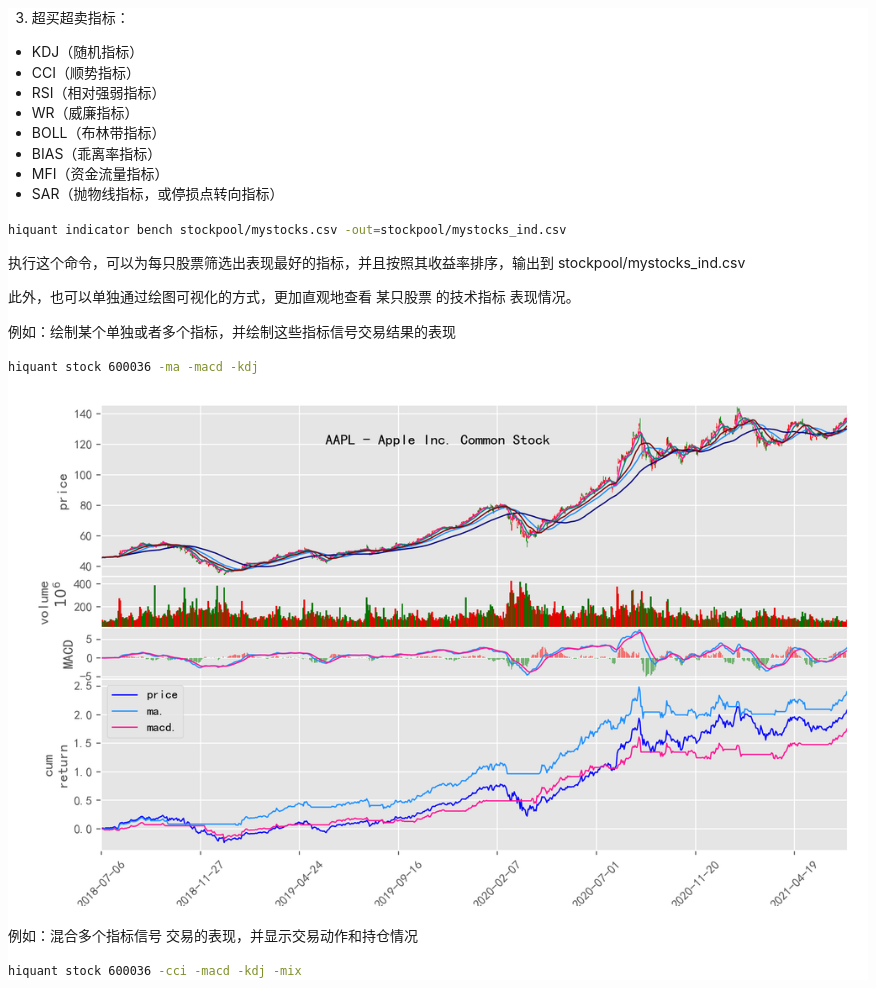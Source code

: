 3. 超买超卖指标：
-  KDJ（随机指标）
-  CCI（顺势指标）
-  RSI（相对强弱指标）
-  WR（威廉指标）
-  BOLL（布林带指标）
-  BIAS（乖离率指标）
-  MFI（资金流量指标）
-  SAR（抛物线指标，或停损点转向指标）

```bash
hiquant indicator bench stockpool/mystocks.csv -out=stockpool/mystocks_ind.csv
```
执行这个命令，可以为每只股票筛选出表现最好的指标，并且按照其收益率排序，输出到 stockpool/mystocks_ind.csv

此外，也可以单独通过绘图可视化的方式，更加直观地查看 某只股票 的技术指标 表现情况。

例如：绘制某个单独或者多个指标，并绘制这些指标信号交易结果的表现
```bash
hiquant stock 600036 -ma -macd -kdj
```
![Draw stock](draw_stock_1.png)

例如：混合多个指标信号 交易的表现，并显示交易动作和持仓情况
```bash
hiquant stock 600036 -cci -macd -kdj -mix
```